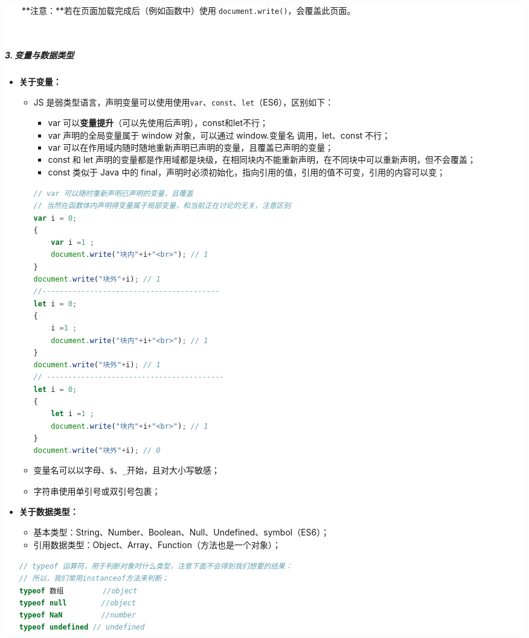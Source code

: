 　　**注意：**若在页面加载完成后（例如函数中）使用 `document.write()`，会覆盖此页面。

<br>

##### 3. 变量与数据类型

- **关于变量：**

  - JS 是弱类型语言，声明变量可以使用使用`var`、`const`、`let`（ES6），区别如下：

    - var 可以**变量提升**（可以先使用后声明），const和let不行；
    - var 声明的全局变量属于 window 对象，可以通过 window.变量名 调用，let、const 不行；
    - var 可以在作用域内随时随地重新声明已声明的变量，且覆盖已声明的变量；
    - const 和 let 声明的变量都是作用域都是块级，在相同块内不能重新声明，在不同块中可以重新声明，但不会覆盖；
    - const 类似于 Java 中的 final，声明时必须初始化，指向引用的值，引用的值不可变，引用的内容可以变；

    ```js
    // var 可以随时重新声明已声明的变量，且覆盖
    // 当然在函数体内声明得变量属于局部变量，和当前正在讨论的无关，注意区别
    var i = 0;
    {
    	var i =1 ;
    	document.write("块内"+i+"<br>"); // 1
    }
    document.write("块外"+i); // 1
    //-----------------------------------------
    let i = 0;
    {
    	i =1 ;
    	document.write("块内"+i+"<br>"); // 1
    }
    document.write("块外"+i); // 1
    // -----------------------------------------
    let i = 0;
    {
    	let i =1 ;
    	document.write("块内"+i+"<br>"); // 1
    }
    document.write("块外"+i); // 0
    ```

    

  - 变量名可以以字母、`$`、`_`开始，且对大小写敏感；

  - 字符串使用单引号或双引号包裹；

- **关于数据类型：**

  - 基本类型：String、Number、Boolean、Null、Undefined、symbol（ES6）；
  - 引用数据类型：Object、Array、Function（方法也是一个对象）；

  ```js
  // typeof 运算符，用于判断对象时什么类型，注意下面不会得到我们想要的结果：
  // 所以，我们常用instanceof方法来判断；
  typeof 数组 		//object
  typeof null		 //object
  typeof NaN		 //number
  typeof undefined // undefined
  ```
